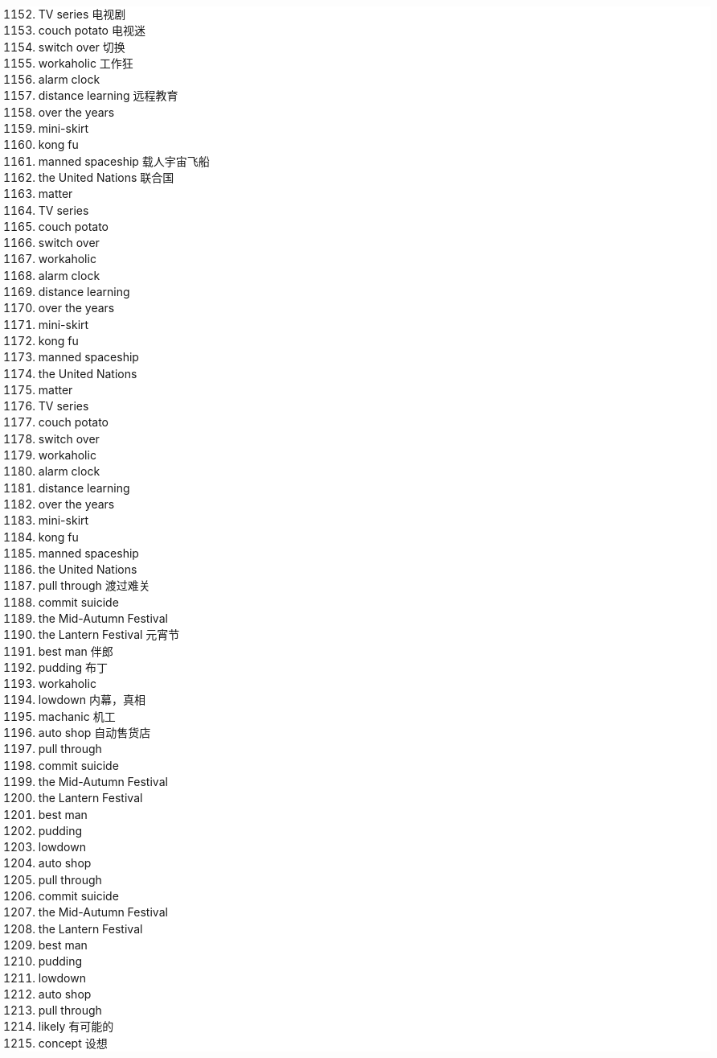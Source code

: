 1152. TV series 电视剧
1153. couch potato 电视迷
1154. switch over 切换
1155. workaholic 工作狂
1156. alarm clock 
1157. distance learning 远程教育
1158. over the years
1159. mini-skirt
1160. kong fu 
1161. manned spaceship 载人宇宙飞船
1162. the United Nations 联合国
1163. matter
1164. TV series
1165. couch potato
1166. switch over
1167. workaholic
1168. alarm clock
1169. distance learning
1170. over the years
1171. mini-skirt
1172. kong fu
1173. manned spaceship
1174. the United Nations
1175. matter
1176. TV series
1177. couch potato
1178. switch over
1179. workaholic
1180. alarm clock
1181. distance learning
1182. over the years
1183. mini-skirt
1184. kong fu
1185. manned spaceship
1186. the United Nations
1187. pull through 渡过难关
1188. commit suicide 
1189. the Mid-Autumn Festival 
1190. the Lantern Festival 元宵节
1191. best man 伴郎
1192. pudding 布丁
1193. workaholic
1194. lowdown 内幕，真相
1195. machanic 机工
1196. auto shop 自动售货店
1197. pull through
1198. commit suicide
1199. the Mid-Autumn Festival
1200. the Lantern Festival
1201. best man
1202. pudding
1203. lowdown
1204. auto shop
1205. pull through
1206. commit suicide
1207. the Mid-Autumn Festival
1208. the Lantern Festival
1209. best man
1210. pudding
1211. lowdown
1212. auto shop
1213. pull through
1214. likely 有可能的
1215. concept 设想
